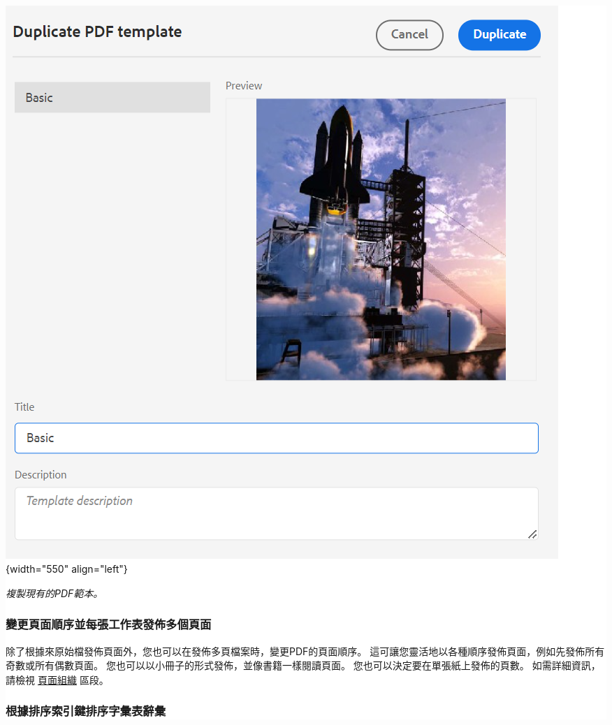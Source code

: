 ![複製PDF範本對話方塊](assets/duplicate-template.png){width="550" align="left"}

*複製現有的PDF範本。*


### 變更頁面順序並每張工作表發佈多個頁面

除了根據來原始檔發佈頁面外，您也可以在發佈多頁檔案時，變更PDF的頁面順序。  這可讓您靈活地以各種順序發佈頁面，例如先發佈所有奇數或所有偶數頁面。 您也可以以小冊子的形式發佈，並像書籍一樣閱讀頁面。 您也可以決定要在單張紙上發佈的頁數。 如需詳細資訊，請檢視 [頁面組織](../native-pdf/components-pdf-template.md#page-organization) 區段。

### 根據排序索引鍵排序字彙表辭彙
